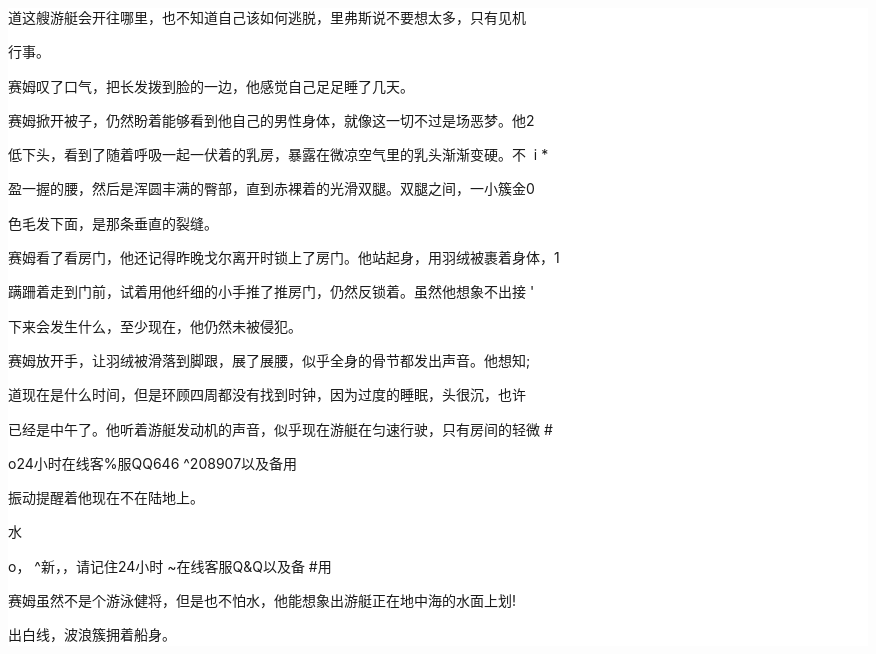
道这艘游艇会开往哪里，也不知道自己该如何逃脱，里弗斯说不要想太多，只有见机



行事。





赛姆叹了口气，把长发拨到脸的一边，他感觉自己足足睡了几天。



赛姆掀开被子，仍然盼着能够看到他自己的男性身体，就像这一切不过是场恶梦。他2



低下头，看到了随着呼吸一起一伏着的乳房，暴露在微凉空气里的乳头渐渐变硬。不  i *



盈一握的腰，然后是浑圆丰满的臀部，直到赤裸着的光滑双腿。双腿之间，一小簇金0



色毛发下面，是那条垂直的裂缝。





赛姆看了看房门，他还记得昨晚戈尔离开时锁上了房门。他站起身，用羽绒被裹着身体，1



蹒跚着走到门前，试着用他纤细的小手推了推房门，仍然反锁着。虽然他想象不出接 '



下来会发生什么，至少现在，他仍然未被侵犯。





赛姆放开手，让羽绒被滑落到脚跟，展了展腰，似乎全身的骨节都发出声音。他想知;



道现在是什么时间，但是环顾四周都没有找到时钟，因为过度的睡眠，头很沉，也许



已经是中午了。他听着游艇发动机的声音，似乎现在游艇在匀速行驶，只有房间的轻微 #

o24小时在线客%服QQ646 ^208907以及备用



振动提醒着他现在不在陆地上。





水

o， ^新，，请记住24小时 ~在线客服Q&Q以及备 #用



赛姆虽然不是个游泳健将，但是也不怕水，他能想象出游艇正在地中海的水面上划!



出白线，波浪簇拥着船身。
